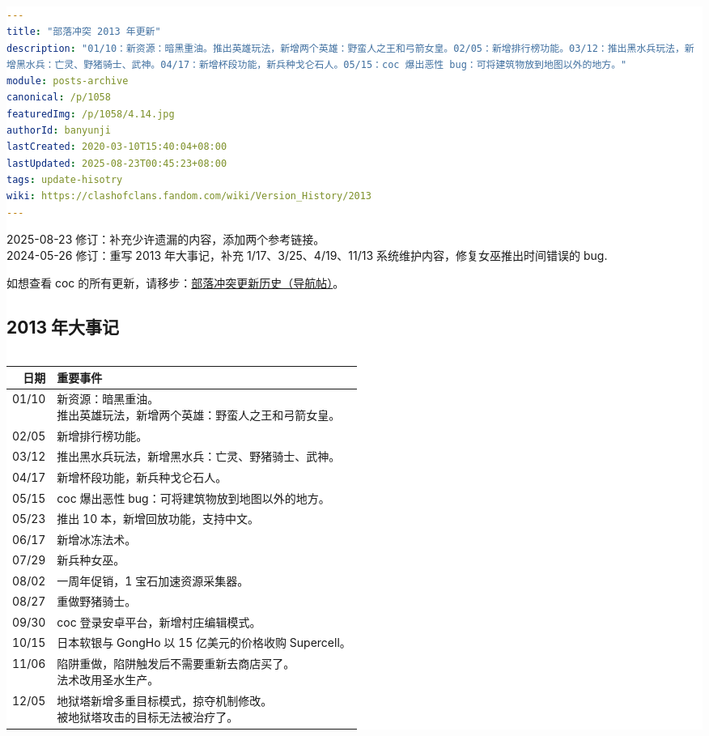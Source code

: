 ```yaml
---
title: "部落冲突 2013 年更新"
description: "01/10：新资源：暗黑重油。推出英雄玩法，新增两个英雄：野蛮人之王和弓箭女皇。02/05：新增排行榜功能。03/12：推出黑水兵玩法，新增黑水兵：亡灵、野猪骑士、武神。04/17：新增杯段功能，新兵种戈仑石人。05/15：coc 爆出恶性 bug：可将建筑物放到地图以外的地方。"
module: posts-archive
canonical: /p/1058
featuredImg: /p/1058/4.14.jpg
authorId: banyunji
lastCreated: 2020-03-10T15:40:04+08:00
lastUpdated: 2025-08-23T00:45:23+08:00
tags: update-hisotry
wiki: https://clashofclans.fandom.com/wiki/Version_History/2013
---
```


<PostHistory>
2025-08-23 修订：补充少许遗漏的内容，添加两个参考链接。<br>
2024-05-26 修订：重写 2013 年大事记，补充 1/17、3/25、4/19、11/13 系统维护内容，修复女巫推出时间错误的 bug.
</PostHistory>

如想查看 coc 的所有更新，请移步：[部落冲突更新历史（导航帖）](/p/1384)。

## 2013 年大事记

<Table maxWidth="600px">

|   日期  | 重要事件 |
|    --:  |   :--   |
|  01/10  | 新资源：暗黑重油。<br>推出英雄玩法，新增两个英雄：野蛮人之王和弓箭女皇。|
|  02/05  | 新增排行榜功能。|
|  03/12  | 推出黑水兵玩法，新增黑水兵：亡灵、野猪骑士、武神。|
|  04/17  | 新增杯段功能，新兵种戈仑石人。|
|  05/15  | coc 爆出恶性 bug：可将建筑物放到地图以外的地方。|
|  05/23  | 推出 10 本，新增回放功能，支持中文。|
|  06/17  | 新增冰冻法术。|
|  07/29  | 新兵种女巫。|
|  08/02  | 一周年促销，1 宝石加速资源采集器。|
|  08/27  | 重做野猪骑士。|
|  09/30  | coc 登录安卓平台，新增村庄编辑模式。|
|  10/15  | 日本软银与 GongHo 以 15 亿美元的价格收购 Supercell。|
|  11/06  | 陷阱重做，陷阱触发后不需要重新去商店买了。<br>法术改用圣水生产。|
|  12/05  | 地狱塔新增多重目标模式，掠夺机制修改。<br>被地狱塔攻击的目标无法被治疗了。|

